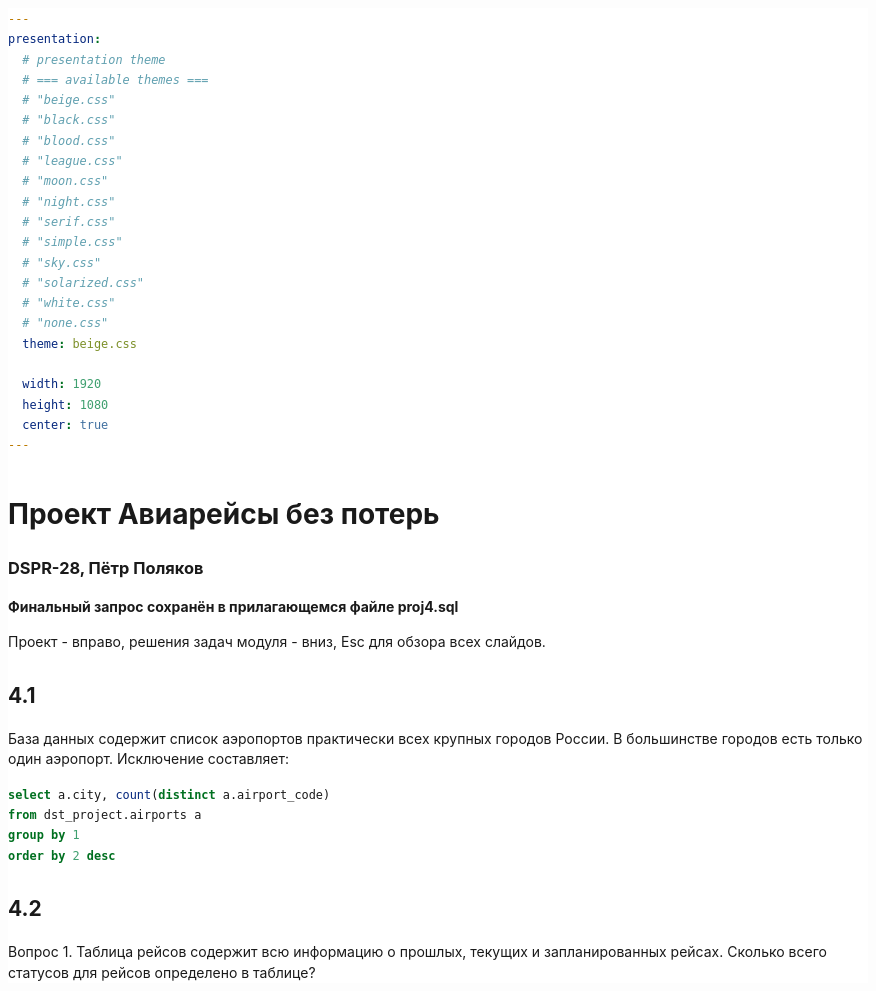 ```yaml
---
presentation:
  # presentation theme
  # === available themes ===
  # "beige.css"
  # "black.css"
  # "blood.css"
  # "league.css"
  # "moon.css"
  # "night.css"
  # "serif.css"
  # "simple.css"
  # "sky.css"
  # "solarized.css"
  # "white.css"
  # "none.css"
  theme: beige.css

  width: 1920
  height: 1080
  center: true
---
```




# Проект Авиарейсы без потерь

### DSPR-28, Пётр Поляков

**Финальный запрос сохранён в прилагающемся файле proj4.sql**

Проект - вправо, решения задач модуля - вниз, Esc для обзора всех слайдов.



## 4.1

База данных содержит список аэропортов практически всех крупных городов России. В большинстве городов есть только один аэропорт. Исключение составляет:

```sql
select a.city, count(distinct a.airport_code)
from dst_project.airports a
group by 1
order by 2 desc
```



## 4.2

Вопрос 1. Таблица рейсов содержит всю информацию о прошлых, текущих и запланированных рейсах. Сколько всего статусов для рейсов определено в таблице?

